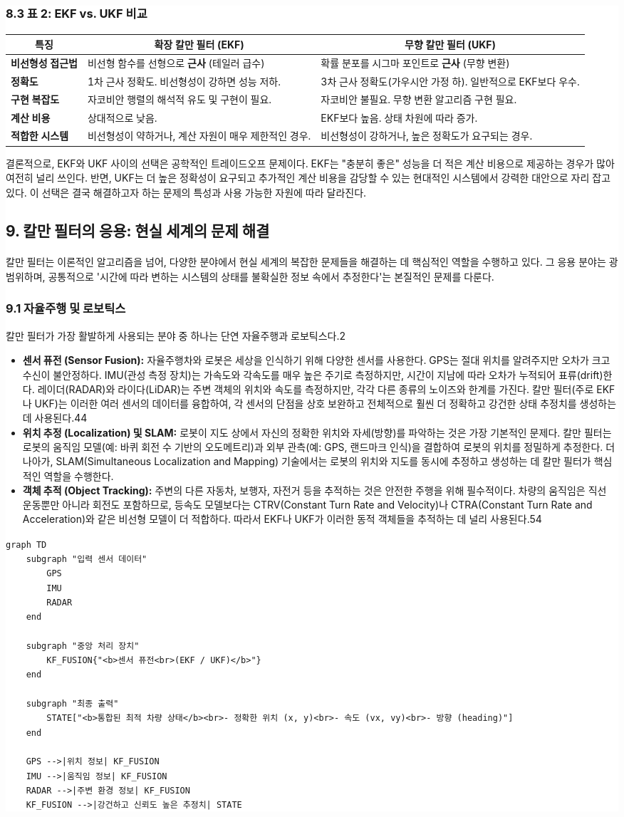 ### 8.3 표 2: EKF vs. UKF 비교

| 특징                | 확장 칼만 필터 (EKF)                                 | 무향 칼만 필터 (UKF)                                        |
| ------------------- | ---------------------------------------------------- | ----------------------------------------------------------- |
| **비선형성 접근법** | 비선형 함수를 선형으로 **근사** (테일러 급수)        | 확률 분포를 시그마 포인트로 **근사** (무향 변환)            |
| **정확도**          | 1차 근사 정확도. 비선형성이 강하면 성능 저하.        | 3차 근사 정확도(가우시안 가정 하). 일반적으로 EKF보다 우수. |
| **구현 복잡도**     | 자코비안 행렬의 해석적 유도 및 구현이 필요.          | 자코비안 불필요. 무향 변환 알고리즘 구현 필요.              |
| **계산 비용**       | 상대적으로 낮음.                                     | EKF보다 높음. 상태 차원에 따라 증가.                        |
| **적합한 시스템**   | 비선형성이 약하거나, 계산 자원이 매우 제한적인 경우. | 비선형성이 강하거나, 높은 정확도가 요구되는 경우.           |

결론적으로, EKF와 UKF 사이의 선택은 공학적인 트레이드오프 문제이다. EKF는 "충분히 좋은" 성능을 더 적은 계산 비용으로 제공하는 경우가 많아 여전히 널리 쓰인다. 반면, UKF는 더 높은 정확성이 요구되고 추가적인 계산 비용을 감당할 수 있는 현대적인 시스템에서 강력한 대안으로 자리 잡고 있다. 이 선택은 결국 해결하고자 하는 문제의 특성과 사용 가능한 자원에 따라 달라진다.

## 9.  칼만 필터의 응용: 현실 세계의 문제 해결

칼만 필터는 이론적인 알고리즘을 넘어, 다양한 분야에서 현실 세계의 복잡한 문제들을 해결하는 데 핵심적인 역할을 수행하고 있다. 그 응용 분야는 광범위하며, 공통적으로 '시간에 따라 변하는 시스템의 상태를 불확실한 정보 속에서 추정한다'는 본질적인 문제를 다룬다.

### 9.1 자율주행 및 로보틱스

칼만 필터가 가장 활발하게 사용되는 분야 중 하나는 단연 자율주행과 로보틱스다.2

- **센서 퓨전 (Sensor Fusion):** 자율주행차와 로봇은 세상을 인식하기 위해 다양한 센서를 사용한다. GPS는 절대 위치를 알려주지만 오차가 크고 수신이 불안정하다. IMU(관성 측정 장치)는 가속도와 각속도를 매우 높은 주기로 측정하지만, 시간이 지남에 따라 오차가 누적되어 표류(drift)한다. 레이더(RADAR)와 라이다(LiDAR)는 주변 객체의 위치와 속도를 측정하지만, 각각 다른 종류의 노이즈와 한계를 가진다. 칼만 필터(주로 EKF나 UKF)는 이러한 여러 센서의 데이터를 융합하여, 각 센서의 단점을 상호 보완하고 전체적으로 훨씬 더 정확하고 강건한 상태 추정치를 생성하는 데 사용된다.44
- **위치 추정 (Localization) 및 SLAM:** 로봇이 지도 상에서 자신의 정확한 위치와 자세(방향)를 파악하는 것은 가장 기본적인 문제다. 칼만 필터는 로봇의 움직임 모델(예: 바퀴 회전 수 기반의 오도메트리)과 외부 관측(예: GPS, 랜드마크 인식)을 결합하여 로봇의 위치를 정밀하게 추정한다. 더 나아가, SLAM(Simultaneous Localization and Mapping) 기술에서는 로봇의 위치와 지도를 동시에 추정하고 생성하는 데 칼만 필터가 핵심적인 역할을 수행한다.
- **객체 추적 (Object Tracking):** 주변의 다른 자동차, 보행자, 자전거 등을 추적하는 것은 안전한 주행을 위해 필수적이다. 차량의 움직임은 직선 운동뿐만 아니라 회전도 포함하므로, 등속도 모델보다는 CTRV(Constant Turn Rate and Velocity)나 CTRA(Constant Turn Rate and Acceleration)와 같은 비선형 모델이 더 적합하다. 따라서 EKF나 UKF가 이러한 동적 객체들을 추적하는 데 널리 사용된다.54

```mermaid
graph TD
    subgraph "입력 센서 데이터"
        GPS
        IMU
        RADAR
    end

    subgraph "중앙 처리 장치"
        KF_FUSION{"<b>센서 퓨전<br>(EKF / UKF)</b>"}
    end

    subgraph "최종 출력"
        STATE["<b>통합된 최적 차량 상태</b><br>- 정확한 위치 (x, y)<br>- 속도 (vx, vy)<br>- 방향 (heading)"]
    end

    GPS -->|위치 정보| KF_FUSION
    IMU -->|움직임 정보| KF_FUSION
    RADAR -->|주변 환경 정보| KF_FUSION
    KF_FUSION -->|강건하고 신뢰도 높은 추정치| STATE
```
